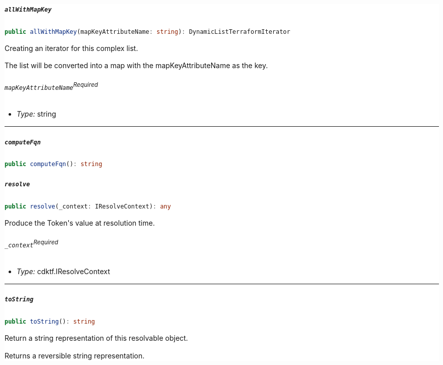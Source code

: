 ##### `allWithMapKey` <a name="allWithMapKey" id="@cdktf/provider-newrelic.oneDashboardRaw.OneDashboardRawPageWidgetList.allWithMapKey"></a>

```typescript
public allWithMapKey(mapKeyAttributeName: string): DynamicListTerraformIterator
```

Creating an iterator for this complex list.

The list will be converted into a map with the mapKeyAttributeName as the key.

###### `mapKeyAttributeName`<sup>Required</sup> <a name="mapKeyAttributeName" id="@cdktf/provider-newrelic.oneDashboardRaw.OneDashboardRawPageWidgetList.allWithMapKey.parameter.mapKeyAttributeName"></a>

- *Type:* string

---

##### `computeFqn` <a name="computeFqn" id="@cdktf/provider-newrelic.oneDashboardRaw.OneDashboardRawPageWidgetList.computeFqn"></a>

```typescript
public computeFqn(): string
```

##### `resolve` <a name="resolve" id="@cdktf/provider-newrelic.oneDashboardRaw.OneDashboardRawPageWidgetList.resolve"></a>

```typescript
public resolve(_context: IResolveContext): any
```

Produce the Token's value at resolution time.

###### `_context`<sup>Required</sup> <a name="_context" id="@cdktf/provider-newrelic.oneDashboardRaw.OneDashboardRawPageWidgetList.resolve.parameter._context"></a>

- *Type:* cdktf.IResolveContext

---

##### `toString` <a name="toString" id="@cdktf/provider-newrelic.oneDashboardRaw.OneDashboardRawPageWidgetList.toString"></a>

```typescript
public toString(): string
```

Return a string representation of this resolvable object.

Returns a reversible string representation.
